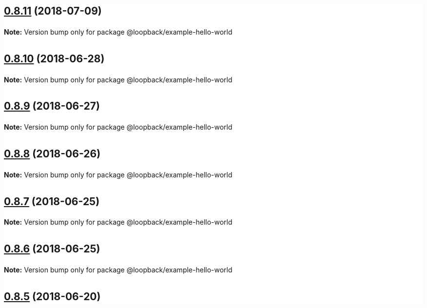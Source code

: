 <a name="0.8.11"></a>

## [0.8.11](https://github.com/loopbackio/loopback-next/compare/@loopback/example-hello-world@0.8.10...@loopback/example-hello-world@0.8.11) (2018-07-09)

**Note:** Version bump only for package @loopback/example-hello-world

<a name="0.8.10"></a>

## [0.8.10](https://github.com/loopbackio/loopback-next/compare/@loopback/example-hello-world@0.8.9...@loopback/example-hello-world@0.8.10) (2018-06-28)

**Note:** Version bump only for package @loopback/example-hello-world

<a name="0.8.9"></a>

## [0.8.9](https://github.com/loopbackio/loopback-next/compare/@loopback/example-hello-world@0.8.8...@loopback/example-hello-world@0.8.9) (2018-06-27)

**Note:** Version bump only for package @loopback/example-hello-world

<a name="0.8.8"></a>

## [0.8.8](https://github.com/loopbackio/loopback-next/compare/@loopback/example-hello-world@0.8.7...@loopback/example-hello-world@0.8.8) (2018-06-26)

**Note:** Version bump only for package @loopback/example-hello-world

<a name="0.8.7"></a>

## [0.8.7](https://github.com/loopbackio/loopback-next/compare/@loopback/example-hello-world@0.8.5...@loopback/example-hello-world@0.8.7) (2018-06-25)

**Note:** Version bump only for package @loopback/example-hello-world

<a name="0.8.6"></a>

## [0.8.6](https://github.com/loopbackio/loopback-next/compare/@loopback/example-hello-world@0.8.5...@loopback/example-hello-world@0.8.6) (2018-06-25)

**Note:** Version bump only for package @loopback/example-hello-world

<a name="0.8.5"></a>

## [0.8.5](https://github.com/loopbackio/loopback-next/compare/@loopback/example-hello-world@0.8.4...@loopback/example-hello-world@0.8.5) (2018-06-20)
